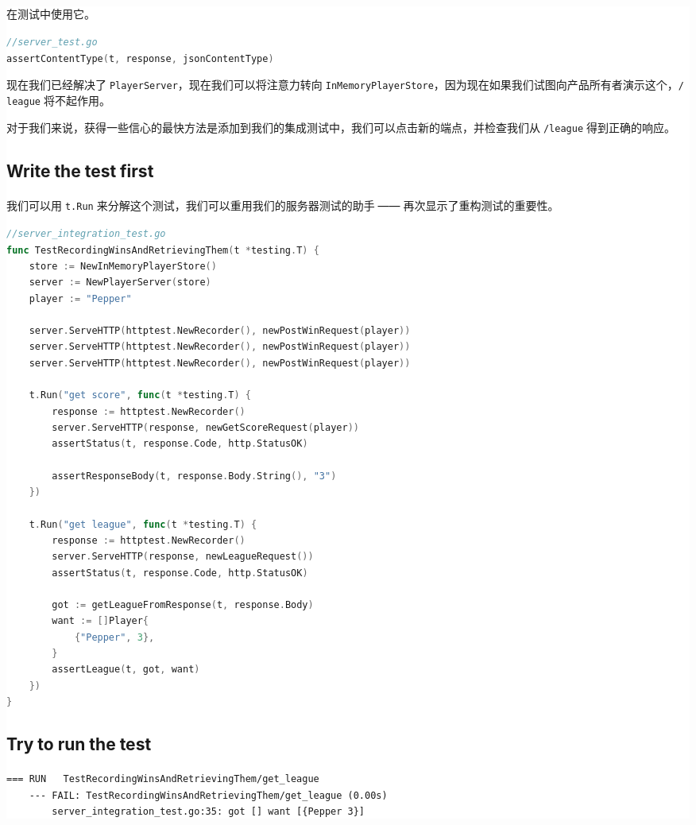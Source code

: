 在测试中使用它。

```go
//server_test.go
assertContentType(t, response, jsonContentType)
```

现在我们已经解决了 `PlayerServer`，现在我们可以将注意力转向 `InMemoryPlayerStore`，因为现在如果我们试图向产品所有者演示这个，`/league` 将不起作用。

对于我们来说，获得一些信心的最快方法是添加到我们的集成测试中，我们可以点击新的端点，并检查我们从 `/league` 得到正确的响应。

## Write the test first

我们可以用 `t.Run` 来分解这个测试，我们可以重用我们的服务器测试的助手 —— 再次显示了重构测试的重要性。

```go
//server_integration_test.go
func TestRecordingWinsAndRetrievingThem(t *testing.T) {
	store := NewInMemoryPlayerStore()
	server := NewPlayerServer(store)
	player := "Pepper"

	server.ServeHTTP(httptest.NewRecorder(), newPostWinRequest(player))
	server.ServeHTTP(httptest.NewRecorder(), newPostWinRequest(player))
	server.ServeHTTP(httptest.NewRecorder(), newPostWinRequest(player))

	t.Run("get score", func(t *testing.T) {
		response := httptest.NewRecorder()
		server.ServeHTTP(response, newGetScoreRequest(player))
		assertStatus(t, response.Code, http.StatusOK)

		assertResponseBody(t, response.Body.String(), "3")
	})

	t.Run("get league", func(t *testing.T) {
		response := httptest.NewRecorder()
		server.ServeHTTP(response, newLeagueRequest())
		assertStatus(t, response.Code, http.StatusOK)

		got := getLeagueFromResponse(t, response.Body)
		want := []Player{
			{"Pepper", 3},
		}
		assertLeague(t, got, want)
	})
}
```

## Try to run the test

```
=== RUN   TestRecordingWinsAndRetrievingThem/get_league
    --- FAIL: TestRecordingWinsAndRetrievingThem/get_league (0.00s)
        server_integration_test.go:35: got [] want [{Pepper 3}]
```
